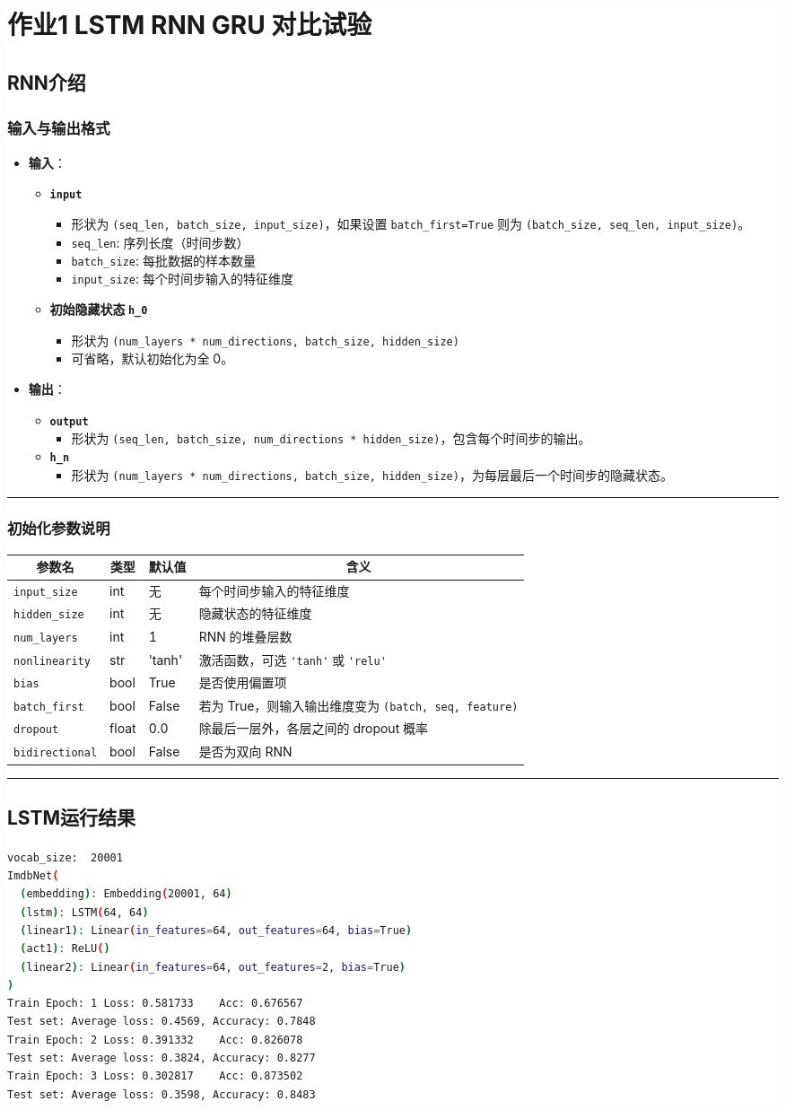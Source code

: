 # 作业1 LSTM RNN GRU 对比试验

## RNN介绍

### 输入与输出格式
- **输入**：
  - **`input`**
    - 形状为 `(seq_len, batch_size, input_size)`，如果设置 `batch_first=True` 则为 `(batch_size, seq_len, input_size)`。
    - `seq_len`: 序列长度（时间步数）
    - `batch_size`: 每批数据的样本数量
    - `input_size`: 每个时间步输入的特征维度

  - **初始隐藏状态 `h_0`**
    - 形状为 `(num_layers * num_directions, batch_size, hidden_size)`
    - 可省略，默认初始化为全 0。

- **输出**：
  - **`output`**
    - 形状为 `(seq_len, batch_size, num_directions * hidden_size)`，包含每个时间步的输出。
  - **`h_n`**
    - 形状为 `(num_layers * num_directions, batch_size, hidden_size)`，为每层最后一个时间步的隐藏状态。

---

### 初始化参数说明

| 参数名           | 类型   | 默认值  | 含义                                                         |
|------------------|--------|---------|--------------------------------------------------------------|
| `input_size`     | int    | 无      | 每个时间步输入的特征维度                                     |
| `hidden_size`    | int    | 无      | 隐藏状态的特征维度                                           |
| `num_layers`     | int    | 1       | RNN 的堆叠层数                                               |
| `nonlinearity`   | str    | 'tanh'  | 激活函数，可选 `'tanh'` 或 `'relu'`                          |
| `bias`           | bool   | True    | 是否使用偏置项                                               |
| `batch_first`    | bool   | False   | 若为 True，则输入输出维度变为 `(batch, seq, feature)`        |
| `dropout`        | float  | 0.0     | 除最后一层外，各层之间的 dropout 概率                       |
| `bidirectional`  | bool   | False   | 是否为双向 RNN                                               |

---

## LSTM运行结果

```bash
vocab_size:  20001
ImdbNet(
  (embedding): Embedding(20001, 64)
  (lstm): LSTM(64, 64)
  (linear1): Linear(in_features=64, out_features=64, bias=True)
  (act1): ReLU()
  (linear2): Linear(in_features=64, out_features=2, bias=True)
)
Train Epoch: 1 Loss: 0.581733    Acc: 0.676567
Test set: Average loss: 0.4569, Accuracy: 0.7848
Train Epoch: 2 Loss: 0.391332    Acc: 0.826078
Test set: Average loss: 0.3824, Accuracy: 0.8277
Train Epoch: 3 Loss: 0.302817    Acc: 0.873502
Test set: Average loss: 0.3598, Accuracy: 0.8483
```